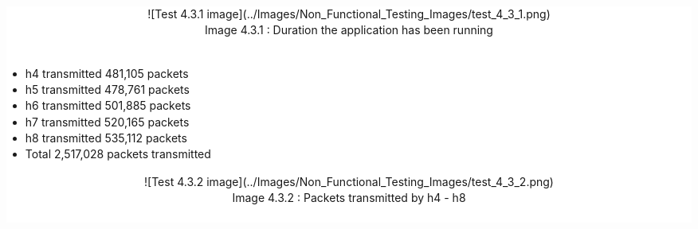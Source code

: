 <div align="center">![Test 4.3.1 image](../Images/Non_Functional_Testing_Images/test_4_3_1.png)</div>
<div align="center">Image 4.3.1 : Duration the application has been 
running</div><br/>  

- h4 transmitted 481,105 packets
- h5 transmitted 478,761 packets
- h6 transmitted 501,885 packets
- h7 transmitted 520,165 packets
- h8 transmitted 535,112 packets
- Total 2,517,028 packets transmitted

<div align="center">![Test 4.3.2 image](../Images/Non_Functional_Testing_Images/test_4_3_2.png)</div>
<div align="center">Image 4.3.2 : Packets transmitted by h4 - h8</div><br/>  
